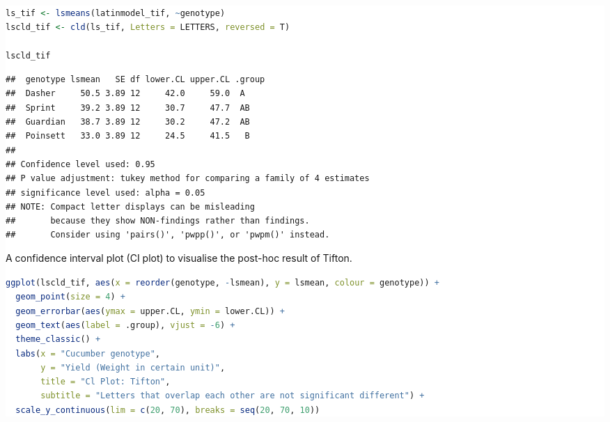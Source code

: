 ``` r
ls_tif <- lsmeans(latinmodel_tif, ~genotype)
lscld_tif <- cld(ls_tif, Letters = LETTERS, reversed = T)

lscld_tif
```

    ##  genotype lsmean   SE df lower.CL upper.CL .group
    ##  Dasher     50.5 3.89 12     42.0     59.0  A    
    ##  Sprint     39.2 3.89 12     30.7     47.7  AB   
    ##  Guardian   38.7 3.89 12     30.2     47.2  AB   
    ##  Poinsett   33.0 3.89 12     24.5     41.5   B   
    ## 
    ## Confidence level used: 0.95 
    ## P value adjustment: tukey method for comparing a family of 4 estimates 
    ## significance level used: alpha = 0.05 
    ## NOTE: Compact letter displays can be misleading
    ##       because they show NON-findings rather than findings.
    ##       Consider using 'pairs()', 'pwpp()', or 'pwpm()' instead.

A confidence interval plot (CI plot) to visualise the post-hoc result of
Tifton.

``` r
ggplot(lscld_tif, aes(x = reorder(genotype, -lsmean), y = lsmean, colour = genotype)) +
  geom_point(size = 4) +
  geom_errorbar(aes(ymax = upper.CL, ymin = lower.CL)) +
  geom_text(aes(label = .group), vjust = -6) +
  theme_classic() +
  labs(x = "Cucumber genotype",
       y = "Yield (Weight in certain unit)",
       title = "Cl Plot: Tifton",
       subtitle = "Letters that overlap each other are not significant different") +
  scale_y_continuous(lim = c(20, 70), breaks = seq(20, 70, 10))
```
